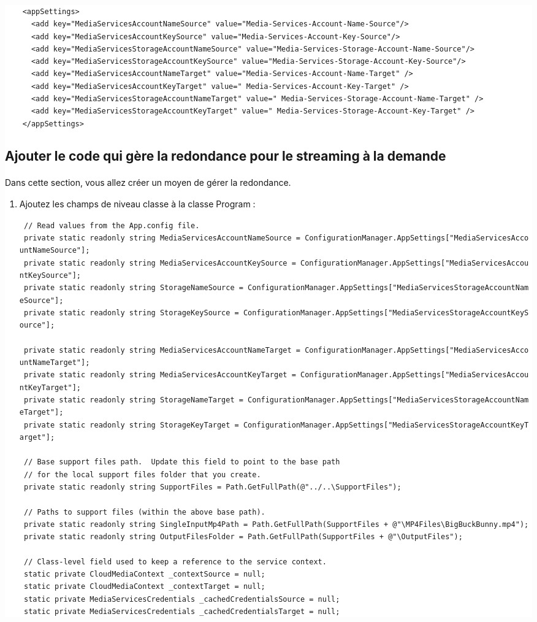         <appSettings>
          <add key="MediaServicesAccountNameSource" value="Media-Services-Account-Name-Source"/>
          <add key="MediaServicesAccountKeySource" value="Media-Services-Account-Key-Source"/>
          <add key="MediaServicesStorageAccountNameSource" value="Media-Services-Storage-Account-Name-Source"/>
          <add key="MediaServicesStorageAccountKeySource" value="Media-Services-Storage-Account-Key-Source"/>
          <add key="MediaServicesAccountNameTarget" value="Media-Services-Account-Name-Target" />
          <add key="MediaServicesAccountKeyTarget" value=" Media-Services-Account-Key-Target" />
          <add key="MediaServicesStorageAccountNameTarget" value=" Media-Services-Storage-Account-Name-Target" />
          <add key="MediaServicesStorageAccountKeyTarget" value=" Media-Services-Storage-Account-Key-Target" />
        </appSettings>

## <a name="add-code-that-handles-redundancy-for-on-demand-streaming"></a>Ajouter le code qui gère la redondance pour le streaming à la demande
Dans cette section, vous allez créer un moyen de gérer la redondance.

1. Ajoutez les champs de niveau classe à la classe Program :
       
        // Read values from the App.config file.
        private static readonly string MediaServicesAccountNameSource = ConfigurationManager.AppSettings["MediaServicesAccountNameSource"];
        private static readonly string MediaServicesAccountKeySource = ConfigurationManager.AppSettings["MediaServicesAccountKeySource"];
        private static readonly string StorageNameSource = ConfigurationManager.AppSettings["MediaServicesStorageAccountNameSource"];
        private static readonly string StorageKeySource = ConfigurationManager.AppSettings["MediaServicesStorageAccountKeySource"];
        
        private static readonly string MediaServicesAccountNameTarget = ConfigurationManager.AppSettings["MediaServicesAccountNameTarget"];
        private static readonly string MediaServicesAccountKeyTarget = ConfigurationManager.AppSettings["MediaServicesAccountKeyTarget"];
        private static readonly string StorageNameTarget = ConfigurationManager.AppSettings["MediaServicesStorageAccountNameTarget"];
        private static readonly string StorageKeyTarget = ConfigurationManager.AppSettings["MediaServicesStorageAccountKeyTarget"];
        
        // Base support files path.  Update this field to point to the base path  
        // for the local support files folder that you create. 
        private static readonly string SupportFiles = Path.GetFullPath(@"../..\SupportFiles");
        
        // Paths to support files (within the above base path). 
        private static readonly string SingleInputMp4Path = Path.GetFullPath(SupportFiles + @"\MP4Files\BigBuckBunny.mp4");
        private static readonly string OutputFilesFolder = Path.GetFullPath(SupportFiles + @"\OutputFiles");
        
        // Class-level field used to keep a reference to the service context.
        static private CloudMediaContext _contextSource = null;
        static private CloudMediaContext _contextTarget = null;
        static private MediaServicesCredentials _cachedCredentialsSource = null;
        static private MediaServicesCredentials _cachedCredentialsTarget = null;
